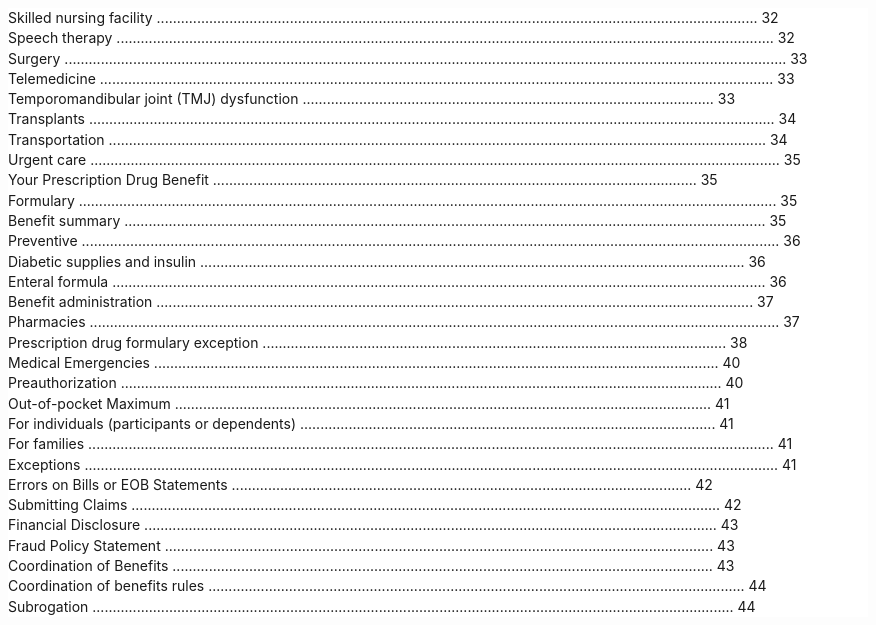 Skilled	nursing	facility ..................................................................................................................................................... 	32	
Speech	therapy ................................................................................................................................................................... 	32	
Surgery ................................................................................................................................................................................... 	33	
Telemedicine ....................................................................................................................................................................... 	33	
Temporomandibular	joint	(TMJ)	dysfunction ...................................................................................................... 	33	
Transplants .......................................................................................................................................................................... 	34	
Transportation ................................................................................................................................................................... 	34	
Urgent	care ........................................................................................................................................................................... 	35	
Your	Prescription	Drug	Benefit ........................................................................................................................ 	35	
Formulary ............................................................................................................................................................................. 	35	
Benefit	summary ............................................................................................................................................................... 	35	
Preventive ............................................................................................................................................................................. 	36	
Diabetic	supplies	and	insulin ....................................................................................................................................... 	36	
Enteral	formula .................................................................................................................................................................. 	36	
Benefit	administration .................................................................................................................................................... 	37	
Pharmacies ........................................................................................................................................................................... 	37	
Prescription	drug	formulary	exception ................................................................................................................... 	38	
Medical	Emergencies ............................................................................................................................................ 	40	
Preauthorization ..................................................................................................................................................... 	40	
Out-of-pocket	Maximum ..................................................................................................................................... 	41	
For	individuals	(participants	or	dependents) ....................................................................................................... 	41	
For	families .......................................................................................................................................................................... 	41	
Exceptions ............................................................................................................................................................................ 	41	
Errors	on	Bills	or	EOB	Statements .................................................................................................................. 	42	
Submitting	Claims .................................................................................................................................................. 	42	
Financial	Disclosure .............................................................................................................................................. 	43	
Fraud	Policy	Statement ........................................................................................................................................ 	43	
Coordination	of	Benefits ...................................................................................................................................... 	43	
Coordination	of	benefits	rules ..................................................................................................................................... 	44	
Subrogation ............................................................................................................................................................... 	44	
